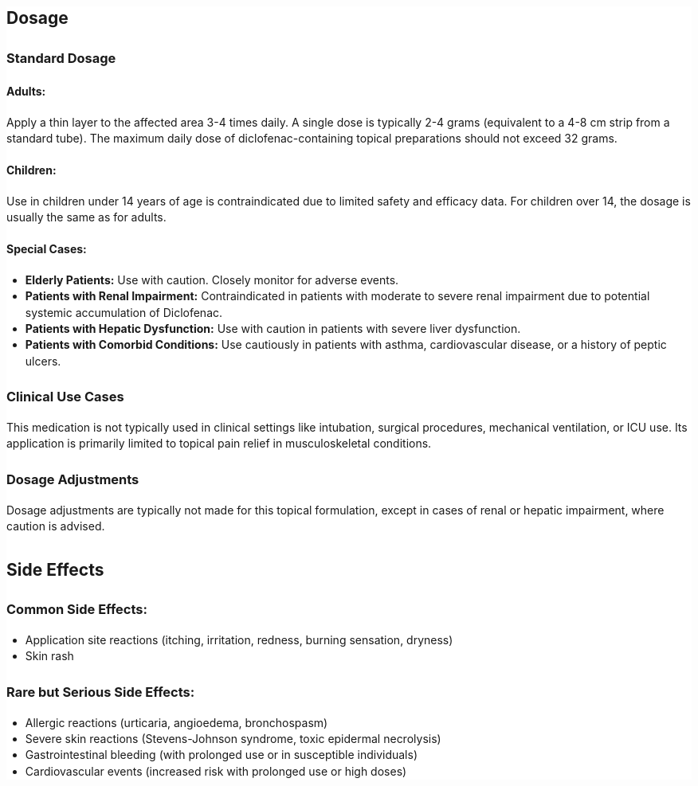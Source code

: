 
## **Dosage**

### **Standard Dosage**

#### **Adults:**

Apply a thin layer to the affected area 3-4 times daily. A single dose is typically 2-4 grams (equivalent to a 4-8 cm strip from a standard tube). The maximum daily dose of diclofenac-containing topical preparations should not exceed 32 grams.

#### **Children:**

Use in children under 14 years of age is contraindicated due to limited safety and efficacy data. For children over 14, the dosage is usually the same as for adults.


#### **Special Cases:**

* **Elderly Patients:** Use with caution. Closely monitor for adverse events.
* **Patients with Renal Impairment:** Contraindicated in patients with moderate to severe renal impairment due to potential systemic accumulation of Diclofenac.
* **Patients with Hepatic Dysfunction:** Use with caution in patients with severe liver dysfunction.
* **Patients with Comorbid Conditions:** Use cautiously in patients with asthma, cardiovascular disease, or a history of peptic ulcers.

### **Clinical Use Cases**

This medication is not typically used in clinical settings like intubation, surgical procedures, mechanical ventilation, or ICU use. Its application is primarily limited to topical pain relief in musculoskeletal conditions.

### **Dosage Adjustments**

Dosage adjustments are typically not made for this topical formulation, except in cases of renal or hepatic impairment, where caution is advised.


## **Side Effects**

### **Common Side Effects:**

* Application site reactions (itching, irritation, redness, burning sensation, dryness)
* Skin rash

### **Rare but Serious Side Effects:**

* Allergic reactions (urticaria, angioedema, bronchospasm)
* Severe skin reactions (Stevens-Johnson syndrome, toxic epidermal necrolysis)
* Gastrointestinal bleeding (with prolonged use or in susceptible individuals)
* Cardiovascular events (increased risk with prolonged use or high doses)
